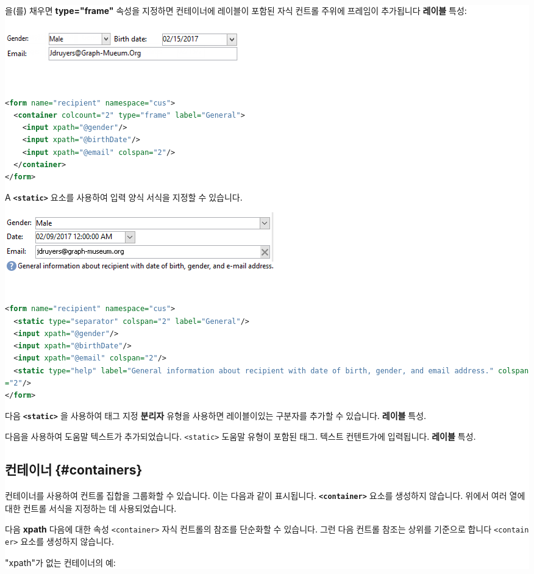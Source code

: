 을(를) 채우면 **type=&quot;frame&quot;** 속성을 지정하면 컨테이너에 레이블이 포함된 자식 컨트롤 주위에 프레임이 추가됩니다 **레이블** 특성:

![](assets/d_ncs_integration_form_exemple4.png)

```xml
<form name="recipient" namespace="cus">
  <container colcount="2" type="frame" label="General">
    <input xpath="@gender"/>
    <input xpath="@birthDate"/>
    <input xpath="@email" colspan="2"/>
  </container>
</form>
```

A **`<static>`** 요소를 사용하여 입력 양식 서식을 지정할 수 있습니다.

![](assets/d_ncs_integration_form_exemple5.png)

```xml
<form name="recipient" namespace="cus">
  <static type="separator" colspan="2" label="General"/>
  <input xpath="@gender"/>
  <input xpath="@birthDate"/>
  <input xpath="@email" colspan="2"/>
  <static type="help" label="General information about recipient with date of birth, gender, and email address." colspan="2"/>
</form>
```

다음 **`<static>`** 을 사용하여 태그 지정 **분리자** 유형을 사용하면 레이블이있는 구분자를 추가할 수 있습니다. **레이블** 특성.

다음을 사용하여 도움말 텍스트가 추가되었습니다. `<static>` 도움말 유형이 포함된 태그. 텍스트 컨텐트가에 입력됩니다. **레이블** 특성.

## 컨테이너 {#containers}

컨테이너를 사용하여 컨트롤 집합을 그룹화할 수 있습니다. 이는 다음과 같이 표시됩니다. **`<container>`** 요소를 생성하지 않습니다. 위에서 여러 열에 대한 컨트롤 서식을 지정하는 데 사용되었습니다.

다음 **xpath** 다음에 대한 속성 `<container>` 자식 컨트롤의 참조를 단순화할 수 있습니다. 그런 다음 컨트롤 참조는 상위를 기준으로 합니다 `<container>` 요소를 생성하지 않습니다.

&quot;xpath&quot;가 없는 컨테이너의 예:
